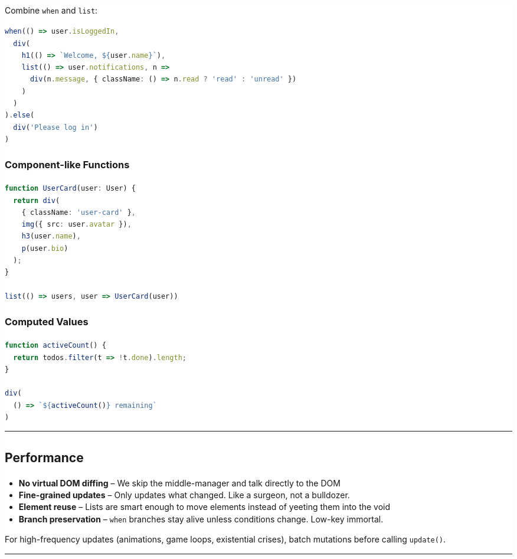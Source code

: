 Combine `when` and `list`:

```ts
when(() => user.isLoggedIn,
  div(
    h1(() => `Welcome, ${user.name}`),
    list(() => user.notifications, n =>
      div(n.message, { className: () => n.read ? 'read' : 'unread' })
    )
  )
).else(
  div('Please log in')
)
```

### Component-like Functions

```ts
function UserCard(user: User) {
  return div(
    { className: 'user-card' },
    img({ src: user.avatar }),
    h3(user.name),
    p(user.bio)
  );
}

list(() => users, user => UserCard(user))
```

### Computed Values

```ts
function activeCount() {
  return todos.filter(t => !t.done).length;
}

div(
  () => `${activeCount()} remaining`
)
```

---

## Performance

- **No virtual DOM diffing** – We skip the middle-manager and talk directly to the DOM
- **Fine-grained updates** – Only updates what changed. Like a surgeon, not a bulldozer.
- **Element reuse** – Lists are smart enough to move elements instead of yeeting them into the void
- **Branch preservation** – `when` branches stay alive unless conditions change. Low-key immortal.

For high-frequency updates (animations, game loops, existential crises), batch mutations before calling `update()`.

---